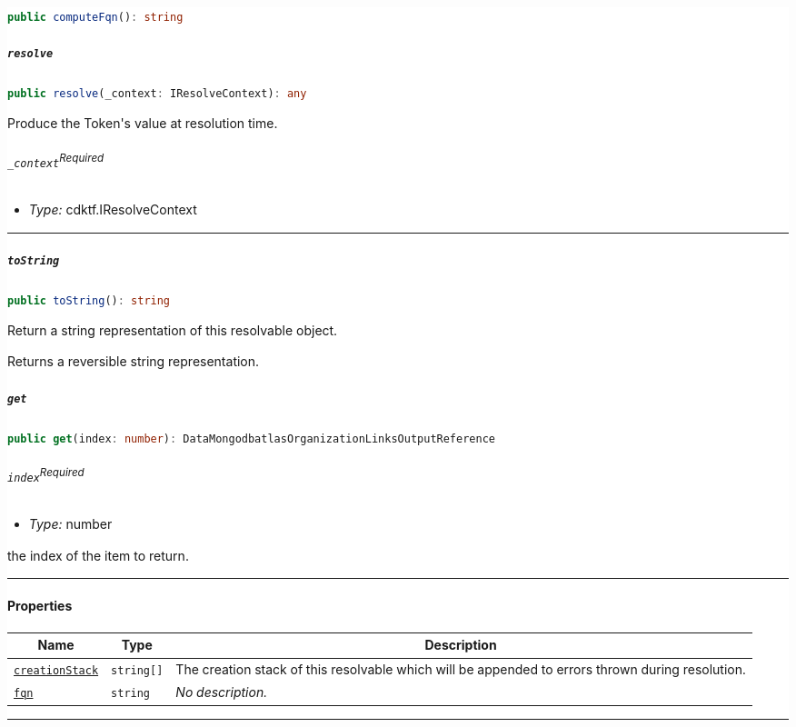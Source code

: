 ```typescript
public computeFqn(): string
```

##### `resolve` <a name="resolve" id="@cdktf/provider-mongodbatlas.dataMongodbatlasOrganization.DataMongodbatlasOrganizationLinksList.resolve"></a>

```typescript
public resolve(_context: IResolveContext): any
```

Produce the Token's value at resolution time.

###### `_context`<sup>Required</sup> <a name="_context" id="@cdktf/provider-mongodbatlas.dataMongodbatlasOrganization.DataMongodbatlasOrganizationLinksList.resolve.parameter._context"></a>

- *Type:* cdktf.IResolveContext

---

##### `toString` <a name="toString" id="@cdktf/provider-mongodbatlas.dataMongodbatlasOrganization.DataMongodbatlasOrganizationLinksList.toString"></a>

```typescript
public toString(): string
```

Return a string representation of this resolvable object.

Returns a reversible string representation.

##### `get` <a name="get" id="@cdktf/provider-mongodbatlas.dataMongodbatlasOrganization.DataMongodbatlasOrganizationLinksList.get"></a>

```typescript
public get(index: number): DataMongodbatlasOrganizationLinksOutputReference
```

###### `index`<sup>Required</sup> <a name="index" id="@cdktf/provider-mongodbatlas.dataMongodbatlasOrganization.DataMongodbatlasOrganizationLinksList.get.parameter.index"></a>

- *Type:* number

the index of the item to return.

---


#### Properties <a name="Properties" id="Properties"></a>

| **Name** | **Type** | **Description** |
| --- | --- | --- |
| <code><a href="#@cdktf/provider-mongodbatlas.dataMongodbatlasOrganization.DataMongodbatlasOrganizationLinksList.property.creationStack">creationStack</a></code> | <code>string[]</code> | The creation stack of this resolvable which will be appended to errors thrown during resolution. |
| <code><a href="#@cdktf/provider-mongodbatlas.dataMongodbatlasOrganization.DataMongodbatlasOrganizationLinksList.property.fqn">fqn</a></code> | <code>string</code> | *No description.* |

---